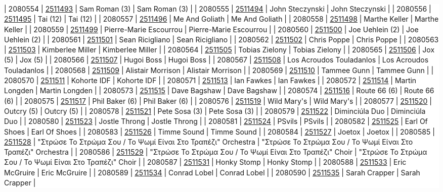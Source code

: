 | 2080554 | [2511493](https://www.discogs.com/artist/2511493) | Sam Roman (3) | Sam Roman (3) |
| 2080555 | [2511494](https://www.discogs.com/artist/2511494) | John Steczynski | John Steczynski |
| 2080556 | [2511495](https://www.discogs.com/artist/2511495) | Tai (12) | Tai (12) |
| 2080557 | [2511496](https://www.discogs.com/artist/2511496) | Me And Goliath | Me And Goliath |
| 2080558 | [2511498](https://www.discogs.com/artist/2511498) | Marthe Keller | Marthe Keller |
| 2080559 | [2511499](https://www.discogs.com/artist/2511499) | Pierre-Marie Escourrou | Pierre-Marie Escourrou |
| 2080560 | [2511500](https://www.discogs.com/artist/2511500) | Joe Uehlein (2) | Joe Uehlein (2) |
| 2080561 | [2511501](https://www.discogs.com/artist/2511501) | Sean Ricigliano | Sean Ricigliano |
| 2080562 | [2511502](https://www.discogs.com/artist/2511502) | Chris Poppe | Chris Poppe |
| 2080563 | [2511503](https://www.discogs.com/artist/2511503) | Kimberlee Miller | Kimberlee Miller |
| 2080564 | [2511505](https://www.discogs.com/artist/2511505) | Tobias Zielony | Tobias Zielony |
| 2080565 | [2511506](https://www.discogs.com/artist/2511506) | Jox (5) | Jox (5) |
| 2080566 | [2511507](https://www.discogs.com/artist/2511507) | Hugoi Boss | Hugoi Boss |
| 2080567 | [2511508](https://www.discogs.com/artist/2511508) | Los Acroudos Touladanlos | Los Acroudos Touladanlos |
| 2080568 | [2511509](https://www.discogs.com/artist/2511509) | Alistair Morrison | Alistair Morrison |
| 2080569 | [2511510](https://www.discogs.com/artist/2511510) | Tammee Gunn | Tammee Gunn |
| 2080570 | [2511511](https://www.discogs.com/artist/2511511) | Kohorte IDF | Kohorte IDF |
| 2080571 | [2511513](https://www.discogs.com/artist/2511513) | Ian Fawkes | Ian Fawkes |
| 2080572 | [2511514](https://www.discogs.com/artist/2511514) | Martin Longden | Martin Longden |
| 2080573 | [2511515](https://www.discogs.com/artist/2511515) | Dave Bagshaw | Dave Bagshaw |
| 2080574 | [2511516](https://www.discogs.com/artist/2511516) | Route 66 (6) | Route 66 (6) |
| 2080575 | [2511517](https://www.discogs.com/artist/2511517) | Phil Baker (6) | Phil Baker (6) |
| 2080576 | [2511519](https://www.discogs.com/artist/2511519) | Wild Mary's | Wild Mary's |
| 2080577 | [2511520](https://www.discogs.com/artist/2511520) | Outcry (5) | Outcry (5) |
| 2080578 | [2511521](https://www.discogs.com/artist/2511521) | Pete Sosa (3) | Pete Sosa (3) |
| 2080579 | [2511522](https://www.discogs.com/artist/2511522) | Diminciúla Duo | Diminciúla Duo |
| 2080580 | [2511523](https://www.discogs.com/artist/2511523) | Jostle Throng | Jostle Throng |
| 2080581 | [2511524](https://www.discogs.com/artist/2511524) | PSvils | PSvils |
| 2080582 | [2511525](https://www.discogs.com/artist/2511525) | Earl Of Shoes | Earl Of Shoes |
| 2080583 | [2511526](https://www.discogs.com/artist/2511526) | Timme Sound | Timme Sound |
| 2080584 | [2511527](https://www.discogs.com/artist/2511527) | Joetox | Joetox |
| 2080585 | [2511528](https://www.discogs.com/artist/2511528) | "Στρώσε Το Στρώμα Σου / Το Ψωμί Είναι Στο Τραπέζι" Orchestra | "Στρώσε Το Στρώμα Σου / Το Ψωμί Είναι Στο Τραπέζι" Orchestra |
| 2080586 | [2511529](https://www.discogs.com/artist/2511529) | "Στρώσε Το Στρώμα Σου / Το Ψωμί Είναι Στο Τραπέζι" Choir | "Στρώσε Το Στρώμα Σου / Το Ψωμί Είναι Στο Τραπέζι" Choir |
| 2080587 | [2511531](https://www.discogs.com/artist/2511531) | Honky Stomp | Honky Stomp |
| 2080588 | [2511533](https://www.discogs.com/artist/2511533) | Eric McGruire | Eric McGruire |
| 2080589 | [2511534](https://www.discogs.com/artist/2511534) | Conrad Lobel | Conrad Lobel |
| 2080590 | [2511535](https://www.discogs.com/artist/2511535) | Sarah Crapper | Sarah Crapper |